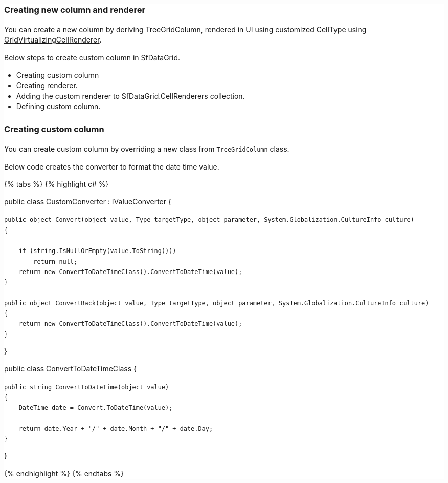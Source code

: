### Creating new column and renderer

You can create a new column by deriving [TreeGridColumn](https://help.syncfusion.com/cr/wpf/Syncfusion.UI.Xaml.TreeGrid.TreeGridColumn.html), rendered in UI using customized [CellType](https://help.syncfusion.com/cr/wpf/Syncfusion.UI.Xaml.TreeGrid.TreeGridColumn.html#Syncfusion_UI_Xaml_TreeGrid_TreeGridColumn_CellType) using [GridVirtualizingCellRenderer](https://help.syncfusion.com/cr/wpf/Syncfusion.UI.Xaml.TreeGrid.Cells.TreeGridVirtualizingCellRenderer-2.html).

Below steps to create custom column in SfDataGrid.

*    Creating custom column
*    Creating renderer.
*    Adding the custom renderer to SfDataGrid.CellRenderers collection.
*    Defining custom column.

### Creating custom column

You can create custom column by overriding a new class from `TreeGridColumn` class.

Below code creates the converter to format the date time value.

{% tabs %}
{% highlight c# %}

public class CustomConverter : IValueConverter
{

	public object Convert(object value, Type targetType, object parameter, System.Globalization.CultureInfo culture)
	{

		if (string.IsNullOrEmpty(value.ToString()))
			return null;
		return new ConvertToDateTimeClass().ConvertToDateTime(value);
	}

	public object ConvertBack(object value, Type targetType, object parameter, System.Globalization.CultureInfo culture)
	{
		return new ConvertToDateTimeClass().ConvertToDateTime(value);
	}
}

public class ConvertToDateTimeClass
{

	public string ConvertToDateTime(object value)
	{
		DateTime date = Convert.ToDateTime(value);

		return date.Year + "/" + date.Month + "/" + date.Day;
	}
}

{% endhighlight %}
{% endtabs %}
